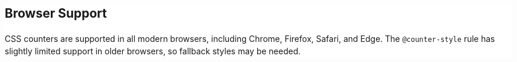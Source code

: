## Browser Support
CSS counters are supported in all modern browsers, including Chrome, Firefox, Safari, and Edge. The `@counter-style` rule has slightly limited support in older browsers, so fallback styles may be needed.

